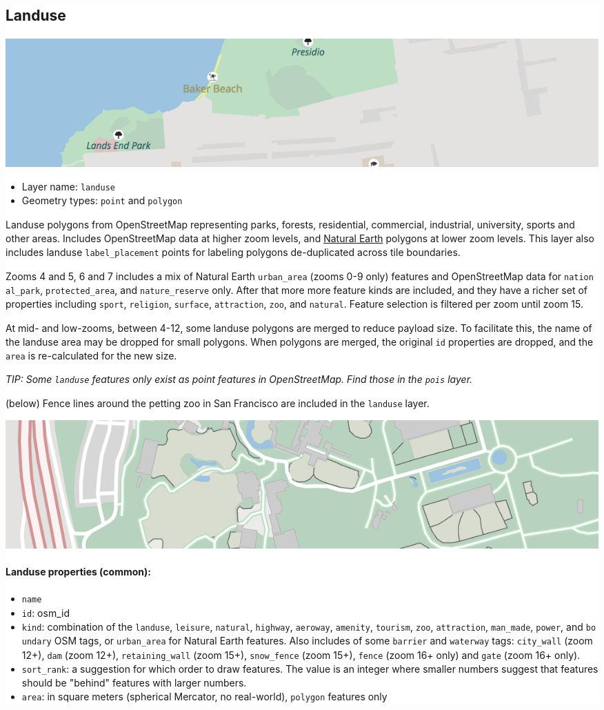 
## Landuse

![image](images/mapzen-vector-tile-docs-landuse.png)

* Layer name: `landuse`
* Geometry types: `point` and `polygon`

Landuse polygons from OpenStreetMap representing parks, forests, residential, commercial, industrial, university, sports and other areas. Includes OpenStreetMap data at higher zoom levels, and [Natural Earth](http://naturalearthdata.com) polygons at lower zoom levels. This layer also includes landuse `label_placement` points for labeling polygons de-duplicated across tile boundaries.

Zooms 4 and 5, 6 and 7 includes a mix of Natural Earth `urban_area` (zooms 0-9 only) features and OpenStreetMap data for `national_park`, `protected_area`, and `nature_reserve` only. After that more more feature kinds are included, and they have a richer set of properties including `sport`, `religion`, `surface`, `attraction`, `zoo`, and `natural`. Feature selection is filtered per zoom until zoom 15.

At mid- and low-zooms, between 4-12, some landuse polygons are merged to reduce payload size. To facilitate this, the name of the landuse area may be dropped for small polygons. When polygons are merged, the original `id` properties are dropped, and the `area` is re-calculated for the new size.

_TIP: Some `landuse` features only exist as point features in OpenStreetMap. Find those in the `pois` layer._

(below) Fence lines around the petting zoo in San Francisco are included in the `landuse` layer.

![image](images/mapzen-vector-tile-docs-barriers.png)

#### Landuse properties (common):

* `name`
* `id`: osm_id
* `kind`: combination of the `landuse`, `leisure`, `natural`, `highway`, `aeroway`, `amenity`, `tourism`, `zoo`, `attraction`, `man_made`, `power`, and `boundary` OSM tags, or `urban_area` for Natural Earth features. Also includes of some `barrier` and `waterway` tags: `city_wall` (zoom 12+), `dam` (zoom 12+), `retaining_wall` (zoom 15+), `snow_fence` (zoom 15+), `fence` (zoom 16+ only) and `gate` (zoom 16+ only).
* `sort_rank`: a suggestion for which order to draw features. The value is an integer where smaller numbers suggest that features should be "behind" features with larger numbers.
* `area`: in square meters (spherical Mercator, no real-world), `polygon` features only

